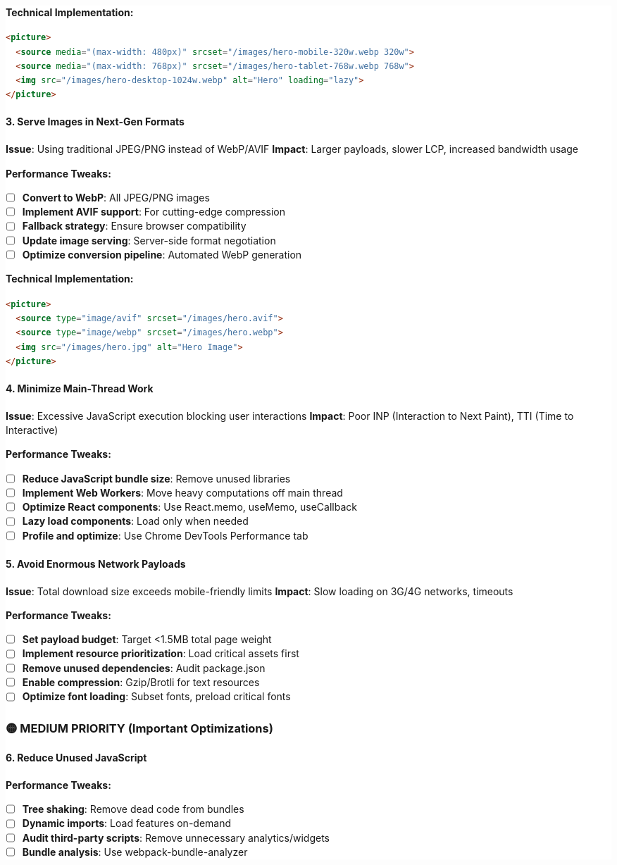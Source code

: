 **Technical Implementation:**
```html
<picture>
  <source media="(max-width: 480px)" srcset="/images/hero-mobile-320w.webp 320w">
  <source media="(max-width: 768px)" srcset="/images/hero-tablet-768w.webp 768w">
  <img src="/images/hero-desktop-1024w.webp" alt="Hero" loading="lazy">
</picture>
```

#### 3. **Serve Images in Next-Gen Formats**
**Issue**: Using traditional JPEG/PNG instead of WebP/AVIF
**Impact**: Larger payloads, slower LCP, increased bandwidth usage

**Performance Tweaks:**
- [ ] **Convert to WebP**: All JPEG/PNG images
- [ ] **Implement AVIF support**: For cutting-edge compression
- [ ] **Fallback strategy**: Ensure browser compatibility
- [ ] **Update image serving**: Server-side format negotiation
- [ ] **Optimize conversion pipeline**: Automated WebP generation

**Technical Implementation:**
```html
<picture>
  <source type="image/avif" srcset="/images/hero.avif">
  <source type="image/webp" srcset="/images/hero.webp">
  <img src="/images/hero.jpg" alt="Hero Image">
</picture>
```

#### 4. **Minimize Main-Thread Work**
**Issue**: Excessive JavaScript execution blocking user interactions
**Impact**: Poor INP (Interaction to Next Paint), TTI (Time to Interactive)

**Performance Tweaks:**
- [ ] **Reduce JavaScript bundle size**: Remove unused libraries
- [ ] **Implement Web Workers**: Move heavy computations off main thread
- [ ] **Optimize React components**: Use React.memo, useMemo, useCallback
- [ ] **Lazy load components**: Load only when needed
- [ ] **Profile and optimize**: Use Chrome DevTools Performance tab

#### 5. **Avoid Enormous Network Payloads**
**Issue**: Total download size exceeds mobile-friendly limits
**Impact**: Slow loading on 3G/4G networks, timeouts

**Performance Tweaks:**
- [ ] **Set payload budget**: Target <1.5MB total page weight
- [ ] **Implement resource prioritization**: Load critical assets first
- [ ] **Remove unused dependencies**: Audit package.json
- [ ] **Enable compression**: Gzip/Brotli for text resources
- [ ] **Optimize font loading**: Subset fonts, preload critical fonts

### **🟡 MEDIUM PRIORITY (Important Optimizations)**

#### 6. **Reduce Unused JavaScript**
**Performance Tweaks:**
- [ ] **Tree shaking**: Remove dead code from bundles
- [ ] **Dynamic imports**: Load features on-demand
- [ ] **Audit third-party scripts**: Remove unnecessary analytics/widgets
- [ ] **Bundle analysis**: Use webpack-bundle-analyzer
